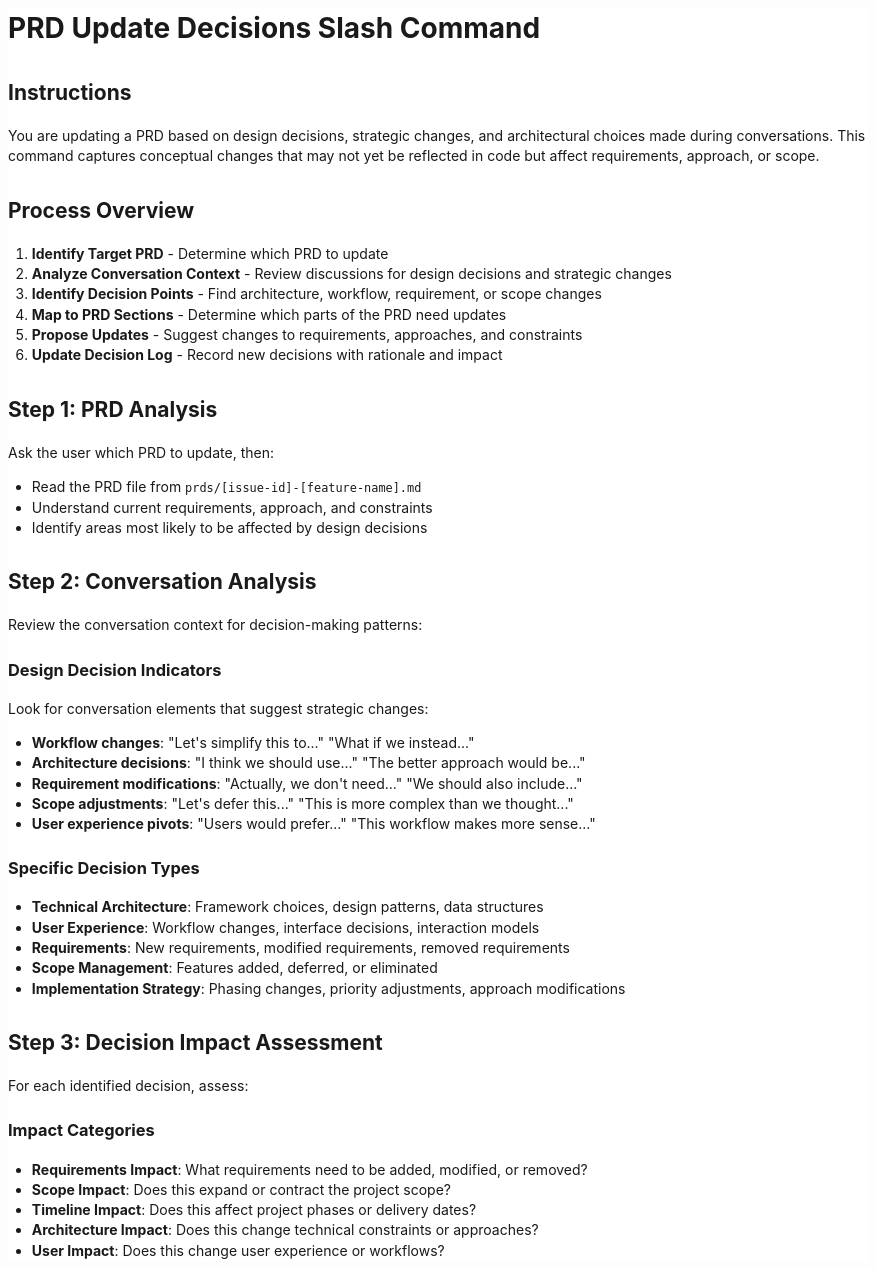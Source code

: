 # PRD Update Decisions Slash Command

## Instructions

You are updating a PRD based on design decisions, strategic changes, and architectural choices made during conversations. This command captures conceptual changes that may not yet be reflected in code but affect requirements, approach, or scope.

## Process Overview

1. **Identify Target PRD** - Determine which PRD to update
2. **Analyze Conversation Context** - Review discussions for design decisions and strategic changes
3. **Identify Decision Points** - Find architecture, workflow, requirement, or scope changes
4. **Map to PRD Sections** - Determine which parts of the PRD need updates
5. **Propose Updates** - Suggest changes to requirements, approaches, and constraints
6. **Update Decision Log** - Record new decisions with rationale and impact

## Step 1: PRD Analysis

Ask the user which PRD to update, then:
- Read the PRD file from `prds/[issue-id]-[feature-name].md`
- Understand current requirements, approach, and constraints
- Identify areas most likely to be affected by design decisions

## Step 2: Conversation Analysis

Review the conversation context for decision-making patterns:

### Design Decision Indicators
Look for conversation elements that suggest strategic changes:
- **Workflow changes**: "Let's simplify this to..." "What if we instead..."
- **Architecture decisions**: "I think we should use..." "The better approach would be..."
- **Requirement modifications**: "Actually, we don't need..." "We should also include..."
- **Scope adjustments**: "Let's defer this..." "This is more complex than we thought..."
- **User experience pivots**: "Users would prefer..." "This workflow makes more sense..."

### Specific Decision Types
- **Technical Architecture**: Framework choices, design patterns, data structures
- **User Experience**: Workflow changes, interface decisions, interaction models
- **Requirements**: New requirements, modified requirements, removed requirements
- **Scope Management**: Features added, deferred, or eliminated
- **Implementation Strategy**: Phasing changes, priority adjustments, approach modifications

## Step 3: Decision Impact Assessment

For each identified decision, assess:

### Impact Categories
- **Requirements Impact**: What requirements need to be added, modified, or removed?
- **Scope Impact**: Does this expand or contract the project scope?
- **Timeline Impact**: Does this affect project phases or delivery dates?
- **Architecture Impact**: Does this change technical constraints or approaches?
- **User Impact**: Does this change user experience or workflows?

